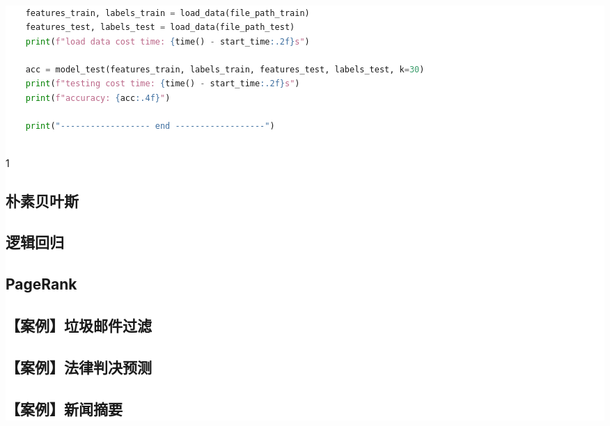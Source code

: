   ```python
      features_train, labels_train = load_data(file_path_train)
      features_test, labels_test = load_data(file_path_test)
      print(f"load data cost time: {time() - start_time:.2f}s")
  
      acc = model_test(features_train, labels_train, features_test, labels_test, k=30)
      print(f"testing cost time: {time() - start_time:.2f}s")
      print(f"accuracy: {acc:.4f}")
  
      print("------------------ end ------------------")
      
  ```

  1





## 朴素贝叶斯





## 逻辑回归





## PageRank









## 【案例】垃圾邮件过滤







## 【案例】法律判决预测









## 【案例】新闻摘要






